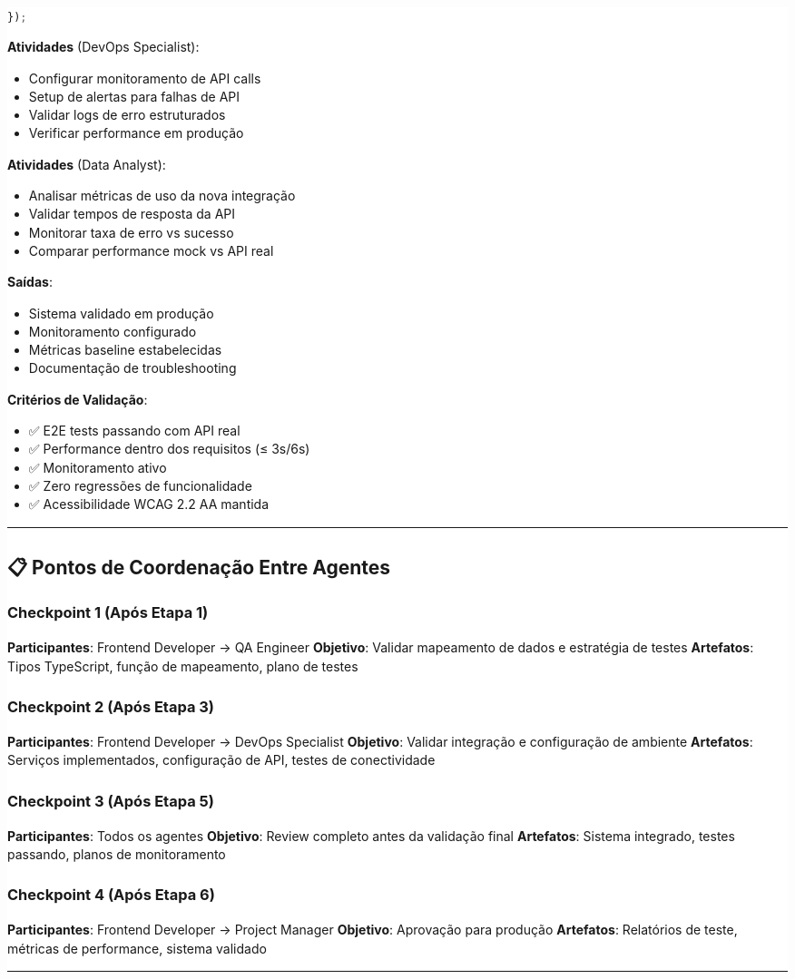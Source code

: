 ```typescript
});
```

**Atividades** (DevOps Specialist):
- Configurar monitoramento de API calls
- Setup de alertas para falhas de API
- Validar logs de erro estruturados
- Verificar performance em produção

**Atividades** (Data Analyst):
- Analisar métricas de uso da nova integração
- Validar tempos de resposta da API
- Monitorar taxa de erro vs sucesso
- Comparar performance mock vs API real

**Saídas**:
- Sistema validado em produção
- Monitoramento configurado
- Métricas baseline estabelecidas
- Documentação de troubleshooting

**Critérios de Validação**:
- ✅ E2E tests passando com API real
- ✅ Performance dentro dos requisitos (≤ 3s/6s)
- ✅ Monitoramento ativo
- ✅ Zero regressões de funcionalidade
- ✅ Acessibilidade WCAG 2.2 AA mantida

---

## 📋 Pontos de Coordenação Entre Agentes

### **Checkpoint 1** (Após Etapa 1)
**Participantes**: Frontend Developer → QA Engineer
**Objetivo**: Validar mapeamento de dados e estratégia de testes
**Artefatos**: Tipos TypeScript, função de mapeamento, plano de testes

### **Checkpoint 2** (Após Etapa 3)
**Participantes**: Frontend Developer → DevOps Specialist
**Objetivo**: Validar integração e configuração de ambiente
**Artefatos**: Serviços implementados, configuração de API, testes de conectividade

### **Checkpoint 3** (Após Etapa 5)
**Participantes**: Todos os agentes
**Objetivo**: Review completo antes da validação final
**Artefatos**: Sistema integrado, testes passando, planos de monitoramento

### **Checkpoint 4** (Após Etapa 6)
**Participantes**: Frontend Developer → Project Manager
**Objetivo**: Aprovação para produção
**Artefatos**: Relatórios de teste, métricas de performance, sistema validado

---